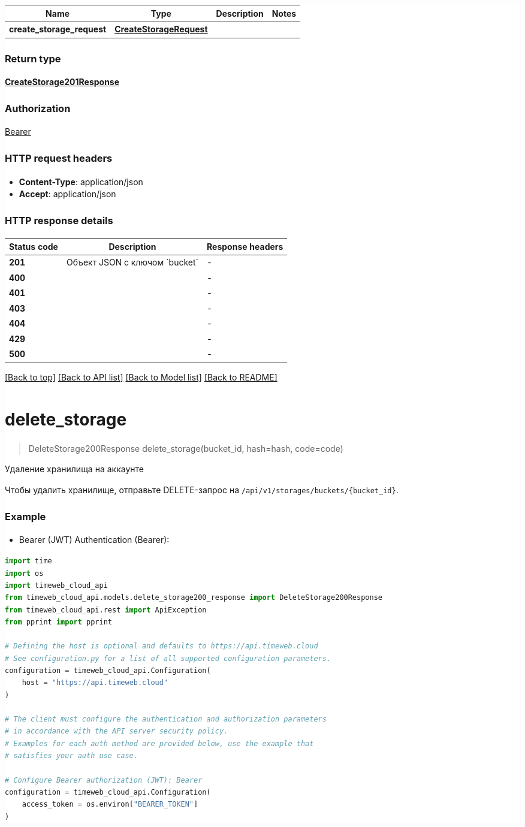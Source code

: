 Name | Type | Description  | Notes
------------- | ------------- | ------------- | -------------
 **create_storage_request** | [**CreateStorageRequest**](CreateStorageRequest.md)|  | 

### Return type

[**CreateStorage201Response**](CreateStorage201Response.md)

### Authorization

[Bearer](../README.md#Bearer)

### HTTP request headers

 - **Content-Type**: application/json
 - **Accept**: application/json

### HTTP response details
| Status code | Description | Response headers |
|-------------|-------------|------------------|
**201** | Объект JSON c ключом &#x60;bucket&#x60; |  -  |
**400** |  |  -  |
**401** |  |  -  |
**403** |  |  -  |
**404** |  |  -  |
**429** |  |  -  |
**500** |  |  -  |

[[Back to top]](#) [[Back to API list]](../README.md#documentation-for-api-endpoints) [[Back to Model list]](../README.md#documentation-for-models) [[Back to README]](../README.md)

# **delete_storage**
> DeleteStorage200Response delete_storage(bucket_id, hash=hash, code=code)

Удаление хранилища на аккаунте

Чтобы удалить хранилище, отправьте DELETE-запрос на `/api/v1/storages/buckets/{bucket_id}`.

### Example

* Bearer (JWT) Authentication (Bearer):
```python
import time
import os
import timeweb_cloud_api
from timeweb_cloud_api.models.delete_storage200_response import DeleteStorage200Response
from timeweb_cloud_api.rest import ApiException
from pprint import pprint

# Defining the host is optional and defaults to https://api.timeweb.cloud
# See configuration.py for a list of all supported configuration parameters.
configuration = timeweb_cloud_api.Configuration(
    host = "https://api.timeweb.cloud"
)

# The client must configure the authentication and authorization parameters
# in accordance with the API server security policy.
# Examples for each auth method are provided below, use the example that
# satisfies your auth use case.

# Configure Bearer authorization (JWT): Bearer
configuration = timeweb_cloud_api.Configuration(
    access_token = os.environ["BEARER_TOKEN"]
)

```